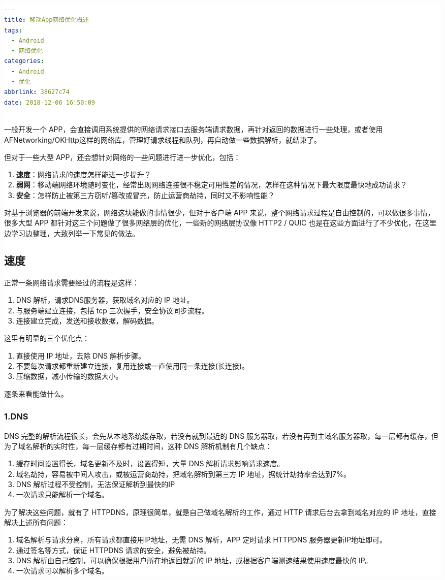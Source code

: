 ```yaml
---
title: 移动App网络优化概述
tags:
  - Android
  - 网络优化
categories:
  - Android
  - 优化
abbrlink: 38627c74
date: 2018-12-06 16:50:09
---
```


一般开发一个 APP，会直接调用系统提供的网络请求接口去服务端请求数据，再针对返回的数据进行一些处理，或者使用AFNetworking/OKHttp这样的网络库，管理好请求线程和队列，再自动做一些数据解析，就结束了。

但对于一些大型 APP，还会想针对网络的一些问题进行进一步优化，包括：

1. **速度**：网络请求的速度怎样能进一步提升？
2. **弱网**：移动端网络环境随时变化，经常出现网络连接很不稳定可用性差的情况，怎样在这种情况下最大限度最快地成功请求？
3. **安全**：怎样防止被第三方窃听/篡改或冒充，防止运营商劫持，同时又不影响性能？

对基于浏览器的前端开发来说，网络这块能做的事情很少，但对于客户端 APP 来说，整个网络请求过程是自由控制的，可以做很多事情，很多大型 APP 都针对这三个问题做了很多网络层的优化，一些新的网络层协议像 HTTP2 / QUIC 也是在这些方面进行了不少优化，在这里边学习边整理，大致列举一下常见的做法。



## 速度

正常一条网络请求需要经过的流程是这样：

1. DNS 解析，请求DNS服务器，获取域名对应的 IP 地址。
2. 与服务端建立连接，包括 tcp 三次握手，安全协议同步流程。
3. 连接建立完成，发送和接收数据，解码数据。

这里有明显的三个优化点：

1. 直接使用 IP 地址，去除 DNS 解析步骤。
2. 不要每次请求都重新建立连接，复用连接或一直使用同一条连接(长连接)。
3. 压缩数据，减小传输的数据大小。

逐条来看能做什么。

### 1.DNS

DNS 完整的解析流程很长，会先从本地系统缓存取，若没有就到最近的 DNS 服务器取，若没有再到主域名服务器取，每一层都有缓存，但为了域名解析的实时性，每一层缓存都有过期时间，这种 DNS 解析机制有几个缺点：

1. 缓存时间设置得长，域名更新不及时，设置得短，大量 DNS 解析请求影响请求速度。
2. 域名劫持，容易被中间人攻击，或被运营商劫持，把域名解析到第三方 IP 地址，据统计劫持率会达到7%。
3. DNS 解析过程不受控制，无法保证解析到最快的IP
4. 一次请求只能解析一个域名。

为了解决这些问题，就有了 HTTPDNS，原理很简单，就是自己做域名解析的工作，通过 HTTP 请求后台去拿到域名对应的 IP 地址，直接解决上述所有问题：

1. 域名解析与请求分离，所有请求都直接用IP地址，无需 DNS 解析，APP 定时请求 HTTPDNS 服务器更新IP地址即可。
2. 通过签名等方式，保证 HTTPDNS 请求的安全，避免被劫持。
3. DNS 解析由自己控制，可以确保根据用户所在地返回就近的 IP 地址，或根据客户端测速结果使用速度最快的 IP。
4. 一次请求可以解析多个域名。
